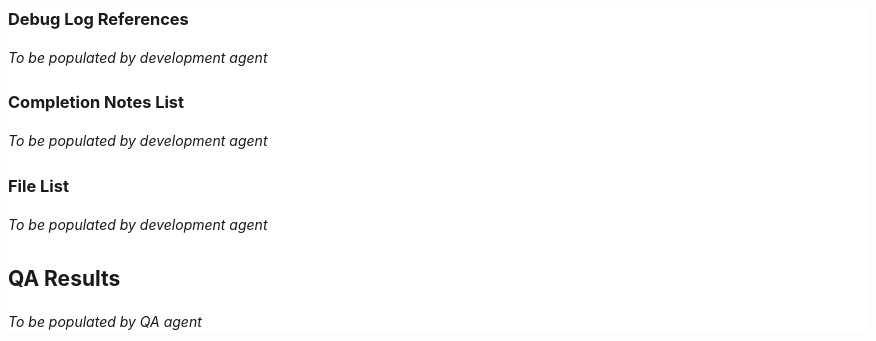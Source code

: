 ### Debug Log References
_To be populated by development agent_

### Completion Notes List
_To be populated by development agent_

### File List
_To be populated by development agent_

## QA Results
_To be populated by QA agent_